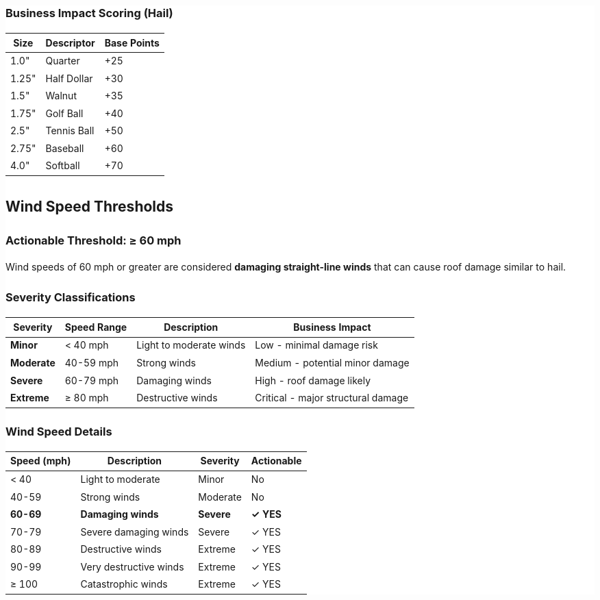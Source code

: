 ### Business Impact Scoring (Hail)

| Size | Descriptor | Base Points |
|------|------------|-------------|
| 1.0" | Quarter | +25 |
| 1.25" | Half Dollar | +30 |
| 1.5" | Walnut | +35 |
| 1.75" | Golf Ball | +40 |
| 2.5" | Tennis Ball | +50 |
| 2.75" | Baseball | +60 |
| 4.0" | Softball | +70 |

## Wind Speed Thresholds

### Actionable Threshold: ≥ 60 mph

Wind speeds of 60 mph or greater are considered **damaging straight-line winds** that can cause roof damage similar to hail.

### Severity Classifications

| Severity | Speed Range | Description | Business Impact |
|----------|-------------|-------------|-----------------|
| **Minor** | < 40 mph | Light to moderate winds | Low - minimal damage risk |
| **Moderate** | 40-59 mph | Strong winds | Medium - potential minor damage |
| **Severe** | 60-79 mph | Damaging winds | High - roof damage likely |
| **Extreme** | ≥ 80 mph | Destructive winds | Critical - major structural damage |

### Wind Speed Details

| Speed (mph) | Description | Severity | Actionable |
|-------------|-------------|----------|------------|
| < 40 | Light to moderate | Minor | No |
| 40-59 | Strong winds | Moderate | No |
| **60-69** | **Damaging winds** | **Severe** | **✓ YES** |
| 70-79 | Severe damaging winds | Severe | ✓ YES |
| 80-89 | Destructive winds | Extreme | ✓ YES |
| 90-99 | Very destructive winds | Extreme | ✓ YES |
| ≥ 100 | Catastrophic winds | Extreme | ✓ YES |
